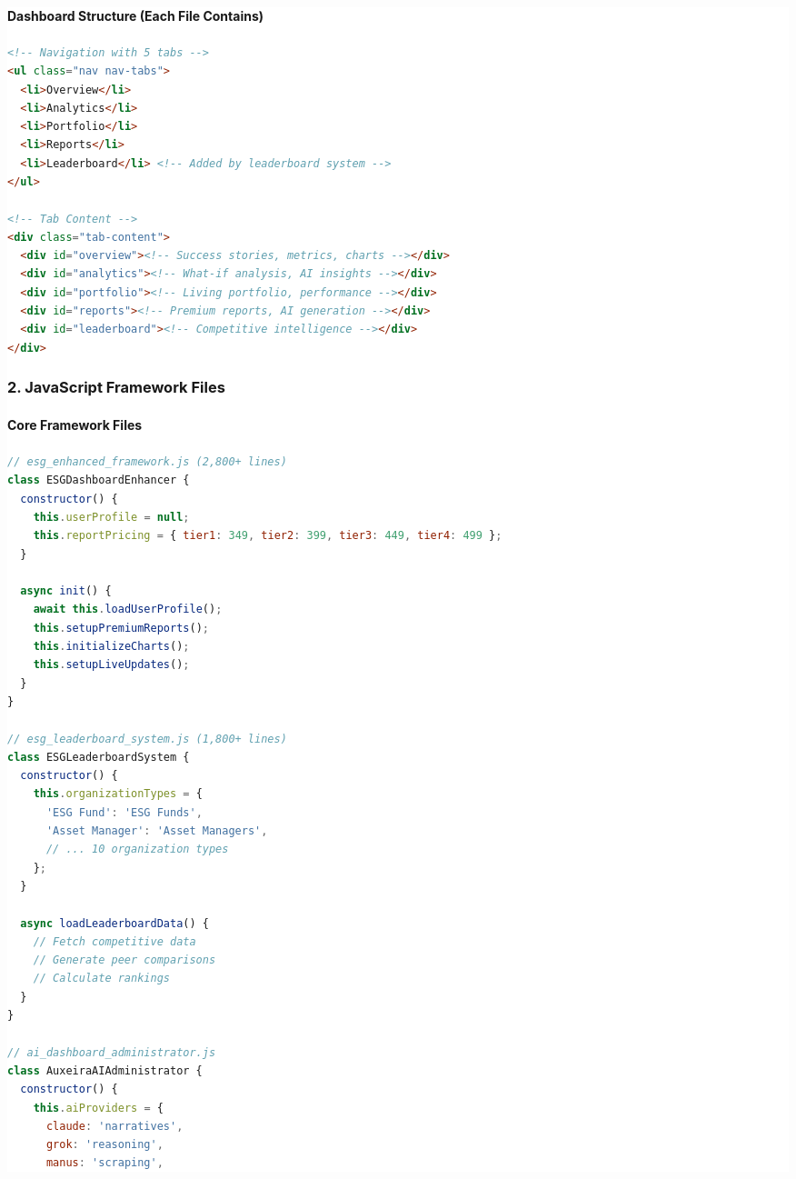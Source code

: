 #### Dashboard Structure (Each File Contains)
```html
<!-- Navigation with 5 tabs -->
<ul class="nav nav-tabs">
  <li>Overview</li>
  <li>Analytics</li>
  <li>Portfolio</li>
  <li>Reports</li>
  <li>Leaderboard</li> <!-- Added by leaderboard system -->
</ul>

<!-- Tab Content -->
<div class="tab-content">
  <div id="overview"><!-- Success stories, metrics, charts --></div>
  <div id="analytics"><!-- What-if analysis, AI insights --></div>
  <div id="portfolio"><!-- Living portfolio, performance --></div>
  <div id="reports"><!-- Premium reports, AI generation --></div>
  <div id="leaderboard"><!-- Competitive intelligence --></div>
</div>
```

### 2. JavaScript Framework Files

#### Core Framework Files
```javascript
// esg_enhanced_framework.js (2,800+ lines)
class ESGDashboardEnhancer {
  constructor() {
    this.userProfile = null;
    this.reportPricing = { tier1: 349, tier2: 399, tier3: 449, tier4: 499 };
  }
  
  async init() {
    await this.loadUserProfile();
    this.setupPremiumReports();
    this.initializeCharts();
    this.setupLiveUpdates();
  }
}

// esg_leaderboard_system.js (1,800+ lines)
class ESGLeaderboardSystem {
  constructor() {
    this.organizationTypes = {
      'ESG Fund': 'ESG Funds',
      'Asset Manager': 'Asset Managers',
      // ... 10 organization types
    };
  }
  
  async loadLeaderboardData() {
    // Fetch competitive data
    // Generate peer comparisons
    // Calculate rankings
  }
}

// ai_dashboard_administrator.js
class AuxeiraAIAdministrator {
  constructor() {
    this.aiProviders = {
      claude: 'narratives',
      grok: 'reasoning', 
      manus: 'scraping',
```